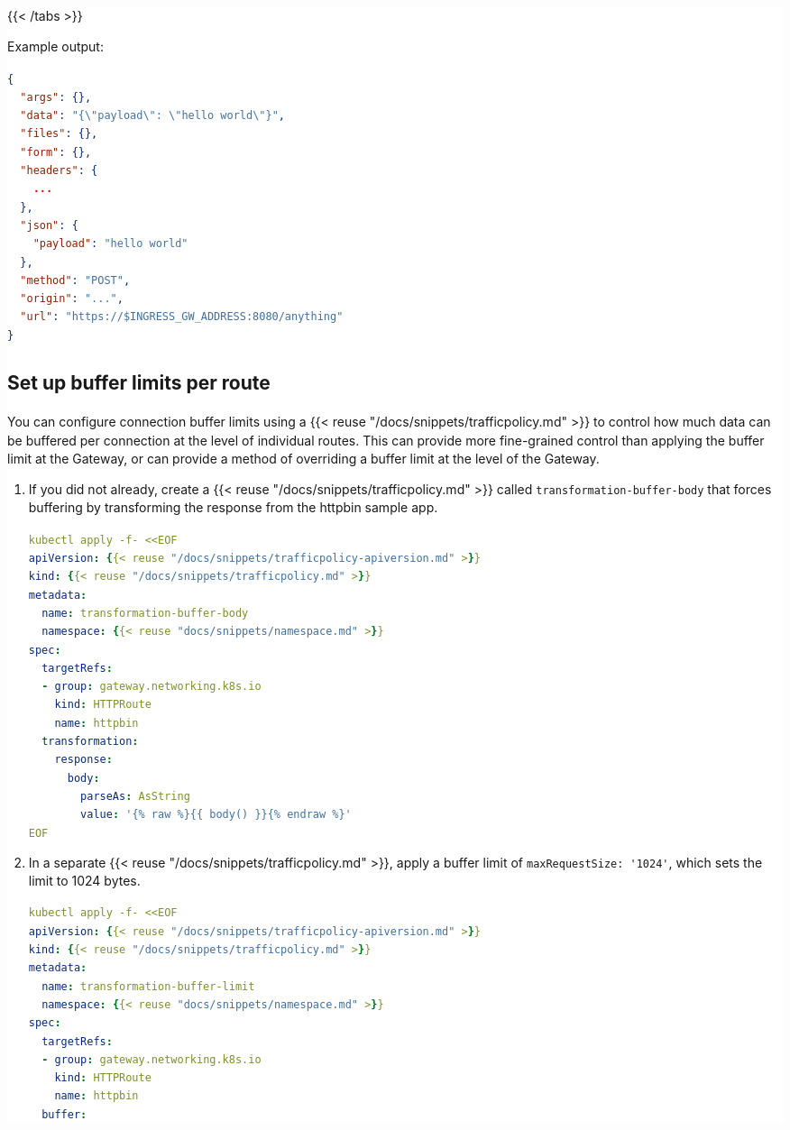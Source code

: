   {{< /tabs >}}

   Example output:

   ```json
   {
     "args": {},
     "data": "{\"payload\": \"hello world\"}",
     "files": {},
     "form": {},
     "headers": {
       ...
     },
     "json": {
       "payload": "hello world"
     },
     "method": "POST",
     "origin": "...",
     "url": "https://$INGRESS_GW_ADDRESS:8080/anything"
   }
   ```

## Set up buffer limits per route

You can configure connection buffer limits using a {{< reuse "/docs/snippets/trafficpolicy.md" >}} to control how much data can be buffered per connection at the level of individual routes. This can provide more fine-grained control than applying the buffer limit at the Gateway, or can provide a method of overriding a buffer limit at the level of the Gateway.

1. If you did not already, create a {{< reuse "/docs/snippets/trafficpolicy.md" >}} called `transformation-buffer-body` that forces buffering by transforming the response from the httpbin sample app.
   ```yaml
   kubectl apply -f- <<EOF
   apiVersion: {{< reuse "/docs/snippets/trafficpolicy-apiversion.md" >}}
   kind: {{< reuse "/docs/snippets/trafficpolicy.md" >}}
   metadata:
     name: transformation-buffer-body
     namespace: {{< reuse "docs/snippets/namespace.md" >}}
   spec:
     targetRefs:
     - group: gateway.networking.k8s.io
       kind: HTTPRoute
       name: httpbin
     transformation:
       response:
         body:
           parseAs: AsString
           value: '{% raw %}{{ body() }}{% endraw %}'
   EOF
   ```

2. In a separate {{< reuse "/docs/snippets/trafficpolicy.md" >}}, apply a buffer limit of `maxRequestSize: '1024'`, which sets the limit to 1024 bytes.
   ```yaml
   kubectl apply -f- <<EOF
   apiVersion: {{< reuse "/docs/snippets/trafficpolicy-apiversion.md" >}}
   kind: {{< reuse "/docs/snippets/trafficpolicy.md" >}}
   metadata:
     name: transformation-buffer-limit
     namespace: {{< reuse "docs/snippets/namespace.md" >}}
   spec:
     targetRefs:
     - group: gateway.networking.k8s.io
       kind: HTTPRoute
       name: httpbin
     buffer:
   ```